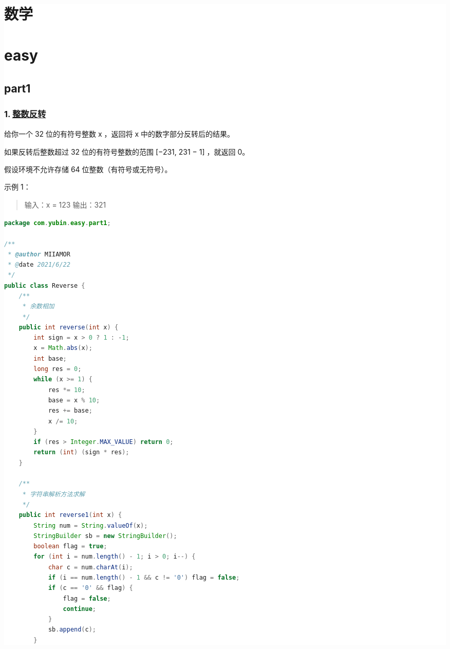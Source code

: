 # 数学

# easy

## part1

### 1. [整数反转](https://leetcode-cn.com/problems/reverse-integer/)

给你一个 32 位的有符号整数 x ，返回将 x 中的数字部分反转后的结果。

如果反转后整数超过 32 位的有符号整数的范围 [−231,  231 − 1] ，就返回 0。

假设环境不允许存储 64 位整数（有符号或无符号）。


示例 1：

> 输入：x = 123
> 输出：321

```java
package com.yubin.easy.part1;

/**
 * @author MIIAMOR
 * @date 2021/6/22
 */
public class Reverse {
    /**
     * 余数相加
     */
    public int reverse(int x) {
        int sign = x > 0 ? 1 : -1;
        x = Math.abs(x);
        int base;
        long res = 0;
        while (x >= 1) {
            res *= 10;
            base = x % 10;
            res += base;
            x /= 10;
        }
        if (res > Integer.MAX_VALUE) return 0;
        return (int) (sign * res);
    }

    /**
     * 字符串解析方法求解
     */
    public int reverse1(int x) {
        String num = String.valueOf(x);
        StringBuilder sb = new StringBuilder();
        boolean flag = true;
        for (int i = num.length() - 1; i > 0; i--) {
            char c = num.charAt(i);
            if (i == num.length() - 1 && c != '0') flag = false;
            if (c == '0' && flag) {
                flag = false;
                continue;
            }
            sb.append(c);
        }
```